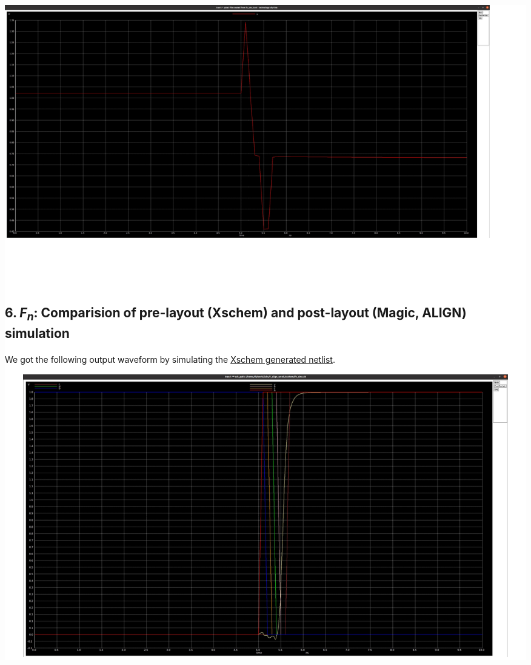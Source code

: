   <img width=800 src="./images/wrong-align-waveform.jpg">
</p>

<br><br><br>
 ## **6. $F_n$: Comparision of pre-layout (Xschem) and post-layout (Magic, ALIGN) simulation**

We got the following output waveform by simulating the [Xschem generated netlist]().

<p align="center">
  <img width=800 src="./images/ngspice-fn.jpg">
</p>
